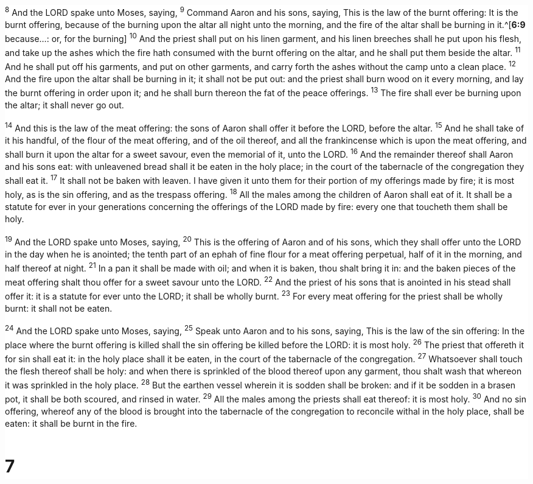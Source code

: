 


<sup class='bibleverse'>8</sup> And the LORD spake unto Moses, saying, <sup class='bibleverse'>9</sup> Command Aaron and his sons, saying, This is the law of the burnt offering: It is the burnt offering, because of the burning upon the altar all night unto the morning, and the fire of the altar shall be burning in it.^[**6:9** because…: or, for the burning] <sup class='bibleverse'>10</sup> And the priest shall put on his linen garment, and his linen breeches shall he put upon his flesh, and take up the ashes which the fire hath consumed with the burnt offering on the altar, and he shall put them beside the altar. <sup class='bibleverse'>11</sup> And he shall put off his garments, and put on other garments, and carry forth the ashes without the camp unto a clean place. <sup class='bibleverse'>12</sup> And the fire upon the altar shall be burning in it; it shall not be put out: and the priest shall burn wood on it every morning, and lay the burnt offering in order upon it; and he shall burn thereon the fat of the peace offerings. <sup class='bibleverse'>13</sup> The fire shall ever be burning upon the altar; it shall never go out. 


<sup class='bibleverse'>14</sup> And this is the law of the meat offering: the sons of Aaron shall offer it before the LORD, before the altar. <sup class='bibleverse'>15</sup> And he shall take of it his handful, of the flour of the meat offering, and of the oil thereof, and all the frankincense which is upon the meat offering, and shall burn it upon the altar for a sweet savour, even the memorial of it, unto the LORD. <sup class='bibleverse'>16</sup> And the remainder thereof shall Aaron and his sons eat: with unleavened bread shall it be eaten in the holy place; in the court of the tabernacle of the congregation they shall eat it. <sup class='bibleverse'>17</sup> It shall not be baken with leaven. I have given it unto them for their portion of my offerings made by fire; it is most holy, as is the sin offering, and as the trespass offering. <sup class='bibleverse'>18</sup> All the males among the children of Aaron shall eat of it. It shall be a statute for ever in your generations concerning the offerings of the LORD made by fire: every one that toucheth them shall be holy. 

<sup class='bibleverse'>19</sup> And the LORD spake unto Moses, saying, <sup class='bibleverse'>20</sup> This is the offering of Aaron and of his sons, which they shall offer unto the LORD in the day when he is anointed; the tenth part of an ephah of fine flour for a meat offering perpetual, half of it in the morning, and half thereof at night. <sup class='bibleverse'>21</sup> In a pan it shall be made with oil; and when it is baken, thou shalt bring it in: and the baken pieces of the meat offering shalt thou offer for a sweet savour unto the LORD. <sup class='bibleverse'>22</sup> And the priest of his sons that is anointed in his stead shall offer it: it is a statute for ever unto the LORD; it shall be wholly burnt. <sup class='bibleverse'>23</sup> For every meat offering for the priest shall be wholly burnt: it shall not be eaten. 

<sup class='bibleverse'>24</sup> And the LORD spake unto Moses, saying, <sup class='bibleverse'>25</sup> Speak unto Aaron and to his sons, saying, This is the law of the sin offering: In the place where the burnt offering is killed shall the sin offering be killed before the LORD: it is most holy. <sup class='bibleverse'>26</sup> The priest that offereth it for sin shall eat it: in the holy place shall it be eaten, in the court of the tabernacle of the congregation. <sup class='bibleverse'>27</sup> Whatsoever shall touch the flesh thereof shall be holy: and when there is sprinkled of the blood thereof upon any garment, thou shalt wash that whereon it was sprinkled in the holy place. <sup class='bibleverse'>28</sup> But the earthen vessel wherein it is sodden shall be broken: and if it be sodden in a brasen pot, it shall be both scoured, and rinsed in water. <sup class='bibleverse'>29</sup> All the males among the priests shall eat thereof: it is most holy. <sup class='bibleverse'>30</sup> And no sin offering, whereof any of the blood is brought into the tabernacle of the congregation to reconcile withal in the holy place, shall be eaten: it shall be burnt in the fire. 

# 7 
